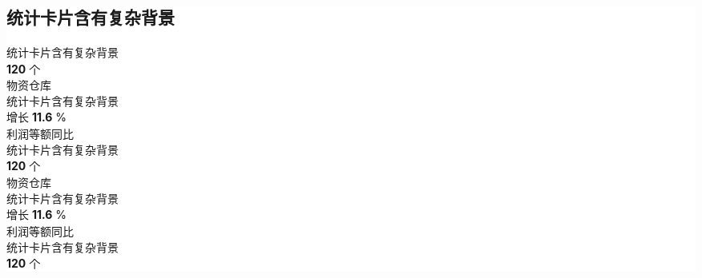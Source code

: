 </details>

## 统计卡片含有复杂背景

<div class="example">
    <label>统计卡片含有复杂背景</label>
    <!-- style="--bg-url: url(图片地址)" -->
    <!-- style="--bg-top: 18px 图片距离上面的间距" -->
    <div class="biz-total-card" type="totalbg">
        <div class="wrapper"> 
            <div class="value">
                <b class="number">120</b>
                <span>个</span>
            </div>
            <div class="label">
                <span>物资仓库</span>
            </div>
        </div>
    </div>
    <label>统计卡片含有复杂背景</label>
    <div class="biz-total-card" type="totalbg">
        <div class="wrapper">
            <div class="value">
                <span>增长</span>
                <b class="number">11.6</b>
                <span>%</span>
            </div>
            <div class="label">
                <span>利润等额同比</span>
            </div>
        </div>
    </div>
    <label>统计卡片含有复杂背景</label>
    <div class="biz-total-card" type="totalbg-1">
        <div class="wrapper"> 
            <div class="value">
                <b class="number">120</b>
                <span>个</span>
            </div>
            <div class="label">
                <span>物资仓库</span>
            </div>
        </div>
    </div>
    <label>统计卡片含有复杂背景</label>
    <div class="biz-total-card" type="totalbg-1">
        <div class="wrapper">
            <div class="value">
                <span>增长</span>
                <b class="number">11.6</b>
                <span>%</span>
            </div>
            <div class="label">
                <span>利润等额同比</span>
            </div>
        </div>
    </div>
    <label>统计卡片含有复杂背景</label>
    <div class="biz-total-card" type="totalbg-2">
        <div class="wrapper"> 
            <div class="value">
                <b class="number">120</b>
                <span>个</span>